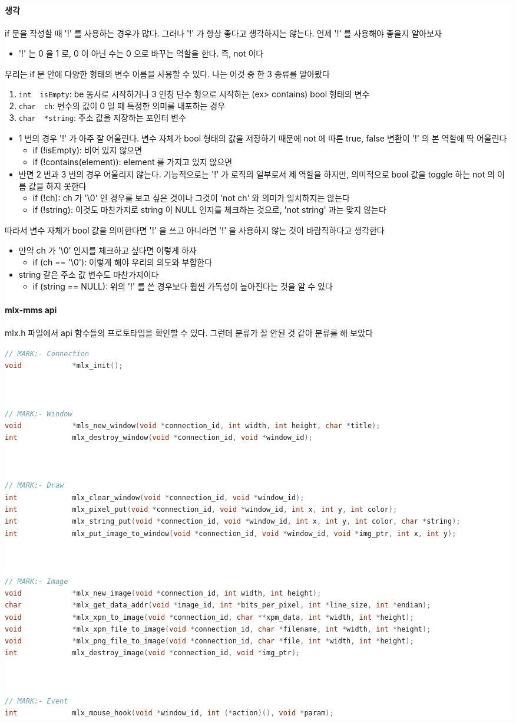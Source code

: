 #### 생각

if 문을 작성할 때 '!' 를 사용하는 경우가 많다. 그러나 '!' 가 항상 좋다고 생각하지는 않는다. 언제 '!' 를 사용해야 좋을지 알아보자

- '!' 는 0 을 1 로, 0 이 아닌 수는 0 으로 바꾸는 역할을 한다. 즉, not 이다

우리는 if 문 안에 다양한 형태의 변수 이름을 사용할 수 있다. 나는 이것 중 한 3 종류를 알아봤다

1. `int  isEmpty`: be 동사로 시작하거나 3 인칭 단수 형으로 시작하는 (ex> contains) bool 형태의 변수
2. `char  ch`: 변수의 값이 0 일 때 특정한 의미를 내포하는 경우
3. `char  *string`: 주소 값을 저장하는 포인터 변수

- 1 번의 경우 '!' 가 아주 잘 어울린다. 변수 자체가 bool 형태의 값을 저장하기 때문에 not 에 따른 true, false 변환이 '!' 의 본 역할에 딱 어울린다
  - if (!isEmpty): 비어 있지 않으면
  - if (!contains(element)): element 를 가지고 있지 않으면
- 반면 2 번과 3 번의 경우 어울리지 않는다. 기능적으로는 '!' 가 로직의 일부로서 제 역할을 하지만, 의미적으로 bool 값을 toggle 하는 not 의 이름 값을 하지 못한다
  - if (!ch): ch 가 '\0' 인 경우를 보고 싶은 것이나 그것이 'not ch' 와 의미가 일치하지는 않는다
  - if (!string): 이것도 마찬가지로 string 이 NULL 인지를 체크하는 것으로, 'not string' 과는 맞지 않는다

따라서 변수 자체가 bool 값을 의미한다면 '!' 을 쓰고 아니라면 '!' 을 사용하지 않는 것이 바람직하다고 생각한다

- 만약 ch 가 '\0' 인지를 체크하고 싶다면 이렇게 하자
  - if (ch == '\0'): 이렇게 해야 우리의 의도와 부합한다
- string 같은 주소 값 변수도 마찬가지이다
  - if (string == NULL): 위의 '!' 를 쓴 경우보다 훨씬 가독성이 높아진다는 것을 알 수 있다

#### mlx-mms api

mlx.h 파일에서 api 함수들의 프로토타입을 확인할 수 있다. 그런데 분류가 잘 안된 것 같아 분류를 해 보았다

```c
// MARK:- Connection
void			*mlx_init();



// MARK:- Window
void			*mls_new_window(void *connection_id, int width, int height, char *title);
int				mlx_destroy_window(void *connection_id, void *window_id);



// MARK:- Draw
int				mlx_clear_window(void *connection_id, void *window_id);
int				mlx_pixel_put(void *connection_id, void *window_id, int x, int y, int color);
int				mlx_string_put(void *connection_id, void *window_id, int x, int y, int color, char *string);
int				mlx_put_image_to_window(void *connection_id, void *window_id, void *img_ptr, int x, int y);



// MARK:- Image
void			*mlx_new_image(void *connection_id, int width, int height);
char			*mlx_get_data_addr(void *image_id, int *bits_per_pixel, int *line_size, int *endian);
void			*mlx_xpm_to_image(void *connection_id, char **xpm_data, int *width, int *height);
void			*mlx_xpm_file_to_image(void *connection_id, char *filename, int *width, int *height);
void			*mlx_png_file_to_image(void *connection_id, char *file, int *width, int *height);
int				mlx_destroy_image(void *connection_id, void *img_ptr);



// MARK:- Event
int				mlx_mouse_hook(void *window_id, int (*action)(), void *param);
```